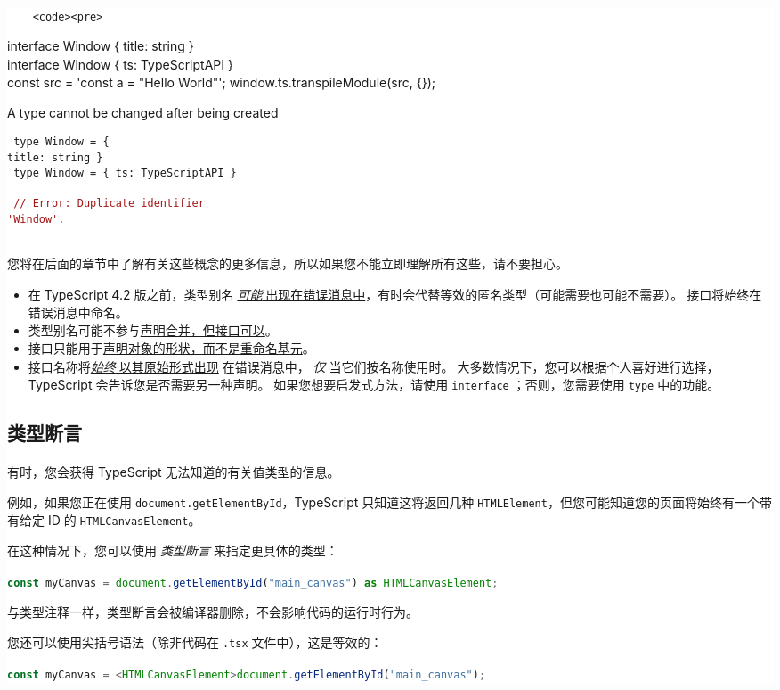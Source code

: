         <code><pre>
interface Window {
  title: string
}<br/>
interface Window {
  ts: TypeScriptAPI
}<br/>
const src = 'const a = "Hello World"';
window.ts.transpileModule(src, {});
        </pre></code>
      </td>
      <td>
        <p>A type cannot be changed after being created</p>
        <code><pre>
type Window = {
  title: string
}<br/>
type Window = {
  ts: TypeScriptAPI
}<br/>
<span style="color: #A31515"> // Error: Duplicate identifier 'Window'.</span><br/>
        </pre></code>
      </td>
    </tr>
    </tbody>
</table>

您将在后面的章节中了解有关这些概念的更多信息，所以如果您不能立即理解所有这些，请不要担心。

- 在 TypeScript 4.2 版之前，类型别名 [_可能_ 出现在错误消息中](https://tinyurl.com/2jjdat8g)，有时会代替等效的匿名类型（可能需要也可能不需要）。 接口将始终在错误消息中命名。
- 类型别名可能不参与[声明合并，但接口可以](https://tinyurl.com/2lexbu5y)。
- 接口只能用于[声明对象的形状，而不是重命名基元](https://tinyurl.com/2hxq274q)。
- 接口名称将[_始终_ 以其原始形式出现](https://tinyurl.com/2f4x6f9y) 在错误消息中， _仅_ 当它们按名称使用时。
大多数情况下，您可以根据个人喜好进行选择，TypeScript 会告诉您是否需要另一种声明。 如果您想要启发式方法，请使用 `interface` ；否则，您需要使用  `type` 中的功能。
## 类型断言

有时，您会获得 TypeScript 无法知道的有关值类型的信息。

例如，如果您正在使用 `document.getElementById`，TypeScript 只知道这将返回几种 `HTMLElement`，但您可能知道您的页面将始终有一个带有给定 ID 的 `HTMLCanvasElement`。

在这种情况下，您可以使用 _类型断言_ 来指定更具体的类型：
```ts twoslash
const myCanvas = document.getElementById("main_canvas") as HTMLCanvasElement;
```

与类型注释一样，类型断言会被编译器删除，不会影响代码的运行时行为。

您还可以使用尖括号语法（除非代码在 `.tsx` 文件中），这是等效的：
```ts twoslash
const myCanvas = <HTMLCanvasElement>document.getElementById("main_canvas");
```
